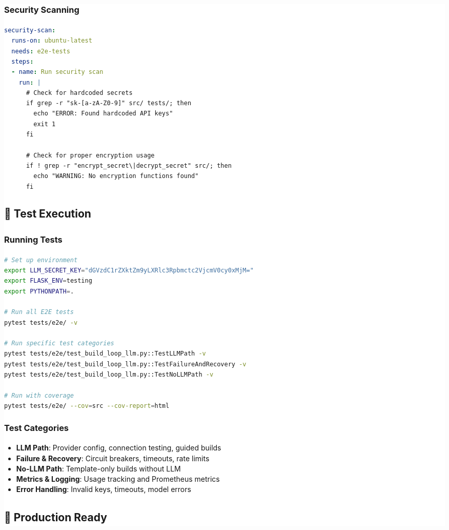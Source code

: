 ### **Security Scanning**
```yaml
security-scan:
  runs-on: ubuntu-latest
  needs: e2e-tests
  steps:
  - name: Run security scan
    run: |
      # Check for hardcoded secrets
      if grep -r "sk-[a-zA-Z0-9]" src/ tests/; then
        echo "ERROR: Found hardcoded API keys"
        exit 1
      fi
      
      # Check for proper encryption usage
      if ! grep -r "encrypt_secret\|decrypt_secret" src/; then
        echo "WARNING: No encryption functions found"
      fi
```

## 🧪 **Test Execution**

### **Running Tests**
```bash
# Set up environment
export LLM_SECRET_KEY="dGVzdC1rZXktZm9yLXRlc3Rpbmctc2VjcmV0cy0xMjM="
export FLASK_ENV=testing
export PYTHONPATH=.

# Run all E2E tests
pytest tests/e2e/ -v

# Run specific test categories
pytest tests/e2e/test_build_loop_llm.py::TestLLMPath -v
pytest tests/e2e/test_build_loop_llm.py::TestFailureAndRecovery -v
pytest tests/e2e/test_build_loop_llm.py::TestNoLLMPath -v

# Run with coverage
pytest tests/e2e/ --cov=src --cov-report=html
```

### **Test Categories**
- **LLM Path**: Provider config, connection testing, guided builds
- **Failure & Recovery**: Circuit breakers, timeouts, rate limits
- **No-LLM Path**: Template-only builds without LLM
- **Metrics & Logging**: Usage tracking and Prometheus metrics
- **Error Handling**: Invalid keys, timeouts, model errors

## 🎉 **Production Ready**
